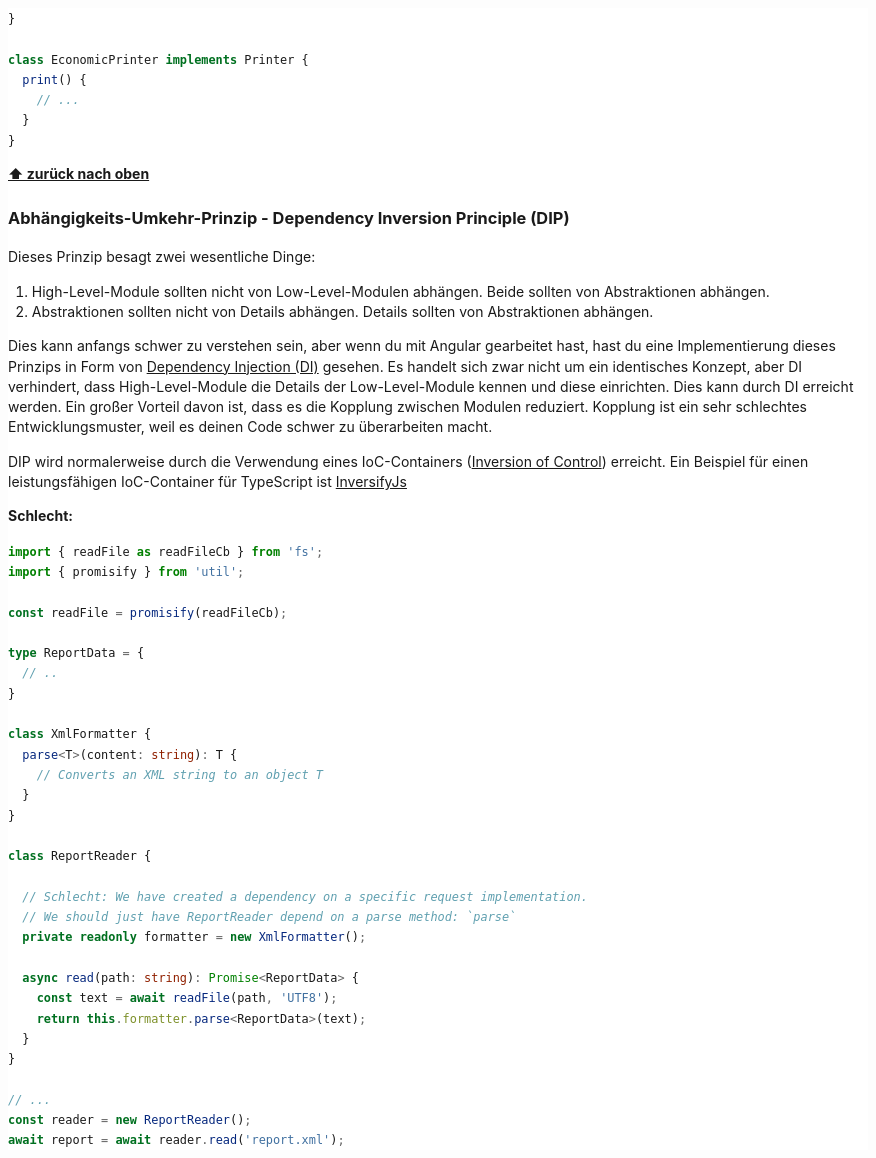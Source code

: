```ts
}

class EconomicPrinter implements Printer {
  print() {
    // ...
  }
}
```

**[⬆ zurück nach oben](#inhaltsverzeichnis)**

### Abhängigkeits-Umkehr-Prinzip - Dependency Inversion Principle (DIP)

Dieses Prinzip besagt zwei wesentliche Dinge:

1. High-Level-Module sollten nicht von Low-Level-Modulen abhängen. Beide sollten von Abstraktionen abhängen.
2. Abstraktionen sollten nicht von Details abhängen. Details sollten von Abstraktionen abhängen.

Dies kann anfangs schwer zu verstehen sein, aber wenn du mit Angular gearbeitet hast, hast du eine Implementierung dieses Prinzips in Form von [Dependency Injection (DI)](https://de.wikipedia.org/wiki/Dependency_Injection) gesehen. Es handelt sich zwar nicht um ein identisches Konzept, aber DI verhindert, dass High-Level-Module die Details der Low-Level-Module kennen und diese einrichten. Dies kann durch DI erreicht werden. Ein großer Vorteil davon ist, dass es die Kopplung zwischen Modulen reduziert. Kopplung ist ein sehr schlechtes Entwicklungsmuster, weil es deinen Code schwer zu überarbeiten macht.

DIP wird normalerweise durch die Verwendung eines IoC-Containers ([Inversion of Control](https://de.wikipedia.org/wiki/Inversion_of_Control)) erreicht. Ein Beispiel für einen leistungsfähigen IoC-Container für TypeScript ist [InversifyJs](https://www.npmjs.com/package/inversify)

**Schlecht:**

```ts
import { readFile as readFileCb } from 'fs';
import { promisify } from 'util';

const readFile = promisify(readFileCb);

type ReportData = {
  // ..
}

class XmlFormatter {
  parse<T>(content: string): T {
    // Converts an XML string to an object T
  }
}

class ReportReader {

  // Schlecht: We have created a dependency on a specific request implementation.
  // We should just have ReportReader depend on a parse method: `parse`
  private readonly formatter = new XmlFormatter();

  async read(path: string): Promise<ReportData> {
    const text = await readFile(path, 'UTF8');
    return this.formatter.parse<ReportData>(text);
  }
}

// ...
const reader = new ReportReader();
await report = await reader.read('report.xml');
```
